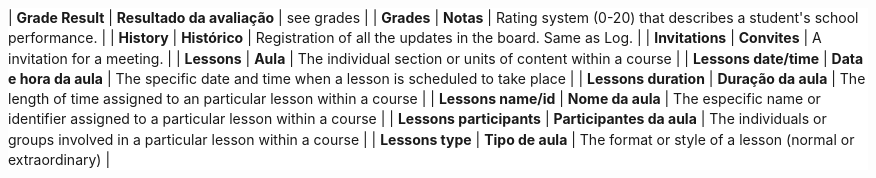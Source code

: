 | **Grade Result**                                                | **Resultado da avaliação**                       | see grades                                                                                                                                                                                                                                                                                                                                                                                                                                                                              |
| **Grades**                                                      | **Notas**                                        | Rating system (0-20) that describes a student's school performance.                                                                                                                                                                                                                                                                                                                                                                                                                     |
| **History**                                                     | **Histórico**                                    | Registration of all the updates in the board. Same as Log.                                                                                                                                                                                                                                                                                                                                                                                                                              |
| **Invitations**                                                 | **Convites**                                     | A invitation for a meeting.                                                                                                                                                                                                                                                                                                                                                                                                                                                             |
| **Lessons**                                                     | **Aula**                                         | The individual section or units of content within a course                                                                                                                                                                                                                                                                                                                                                                                                                              |
| **Lessons date/time**                                           | **Data e hora da aula**                          | The specific date and time when a lesson is scheduled to take place                                                                                                                                                                                                                                                                                                                                                                                                                     |
| **Lessons duration**                                            | **Duração da aula**                              | The length of time assigned to an particular lesson within a course                                                                                                                                                                                                                                                                                                                                                                                                                     |
| **Lessons name/id**                                             | **Nome da aula**                                 | The especific name or identifier assigned to a particular lesson within a course                                                                                                                                                                                                                                                                                                                                                                                                        |
| **Lessons participants**                                        | **Participantes da aula**                        | The individuals or groups involved in a particular lesson within a course                                                                                                                                                                                                                                                                                                                                                                                                               |
| **Lessons type**                                                | **Tipo de aula**                                 | The format or style of a lesson (normal or extraordinary)                                                                                                                                                                                                                                                                                                                                                                                                                               |